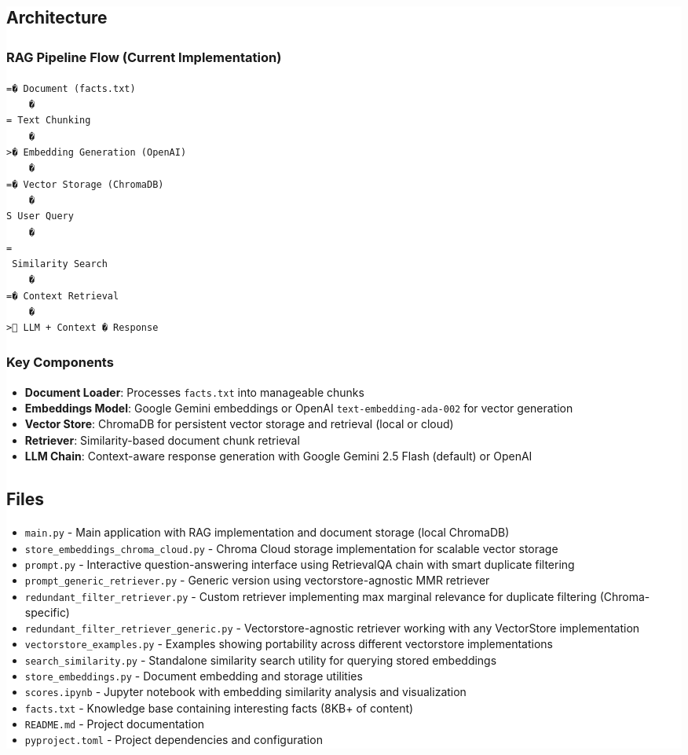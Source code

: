 ## Architecture

### RAG Pipeline Flow (Current Implementation)
```
=� Document (facts.txt) 
    �
=  Text Chunking
    �  
>� Embedding Generation (OpenAI)
    �
=� Vector Storage (ChromaDB)
    �
S User Query
    �
=
 Similarity Search
    �
=� Context Retrieval
    �
> LLM + Context � Response
```

### Key Components

- **Document Loader**: Processes `facts.txt` into manageable chunks
- **Embeddings Model**: Google Gemini embeddings or OpenAI `text-embedding-ada-002` for vector generation
- **Vector Store**: ChromaDB for persistent vector storage and retrieval (local or cloud)
- **Retriever**: Similarity-based document chunk retrieval
- **LLM Chain**: Context-aware response generation with Google Gemini 2.5 Flash (default) or OpenAI

## Files

- `main.py` - Main application with RAG implementation and document storage (local ChromaDB)
- `store_embeddings_chroma_cloud.py` - Chroma Cloud storage implementation for scalable vector storage
- `prompt.py` - Interactive question-answering interface using RetrievalQA chain with smart duplicate filtering
- `prompt_generic_retriever.py` - Generic version using vectorstore-agnostic MMR retriever
- `redundant_filter_retriever.py` - Custom retriever implementing max marginal relevance for duplicate filtering (Chroma-specific)
- `redundant_filter_retriever_generic.py` - Vectorstore-agnostic retriever working with any VectorStore implementation
- `vectorstore_examples.py` - Examples showing portability across different vectorstore implementations
- `search_similarity.py` - Standalone similarity search utility for querying stored embeddings
- `store_embeddings.py` - Document embedding and storage utilities
- `scores.ipynb` - Jupyter notebook with embedding similarity analysis and visualization
- `facts.txt` - Knowledge base containing interesting facts (8KB+ of content)
- `README.md` - Project documentation
- `pyproject.toml` - Project dependencies and configuration
